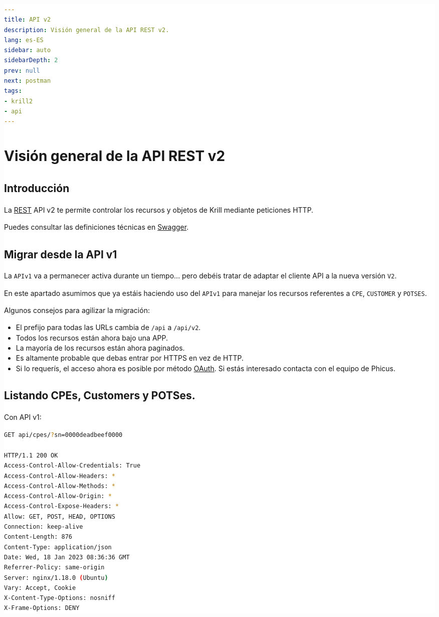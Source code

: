 ```yaml
---
title: API v2
description: Visión general de la API REST v2.
lang: es-ES
sidebar: auto
sidebarDepth: 2
prev: null
next: postman
tags:
- krill2
- api
---
```


# Visión general de la API REST v2

## Introducción

La [REST](https://en.wikipedia.org/wiki/Representational_state_transfer) API v2 te permite controlar los recursos y objetos de Krill mediante peticiones HTTP.

Puedes consultar las definiciones técnicas en [Swagger](https://apikrill.phicus.es/swagger/v2/).

## Migrar desde la API v1

La `APIv1` va a permanecer activa durante un tiempo... pero debéis tratar de adaptar el cliente API a la nueva versión `V2`.

En este apartado asumimos que ya estáis haciendo uso del `APIv1` para manejar los recursos referentes a `CPE`, `CUSTOMER` y `POTSES`.

Algunos consejos para agilizar la migración:
- El prefijo para todas las URLs cambia de `/api` a `/api/v2`.
- Todos los recursos están ahora bajo una APP.
- La mayoría de los recursos están ahora paginados.
- Es altamente probable que debas entrar por HTTPS en vez de HTTP.
- Si lo requerís, el acceso ahora es posible por método [OAuth](https://oauth.net/). Si estás interesado contacta con el equipo de Phicus.

## Listando CPEs, Customers y POTSes.

Con API v1:

```bash
GET api/cpes/?sn=0000deadbeef0000

HTTP/1.1 200 OK
Access-Control-Allow-Credentials: True
Access-Control-Allow-Headers: *
Access-Control-Allow-Methods: *
Access-Control-Allow-Origin: *
Access-Control-Expose-Headers: *
Allow: GET, POST, HEAD, OPTIONS
Connection: keep-alive
Content-Length: 876
Content-Type: application/json
Date: Wed, 18 Jan 2023 08:36:36 GMT
Referrer-Policy: same-origin
Server: nginx/1.18.0 (Ubuntu)
Vary: Accept, Cookie
X-Content-Type-Options: nosniff
X-Frame-Options: DENY

```